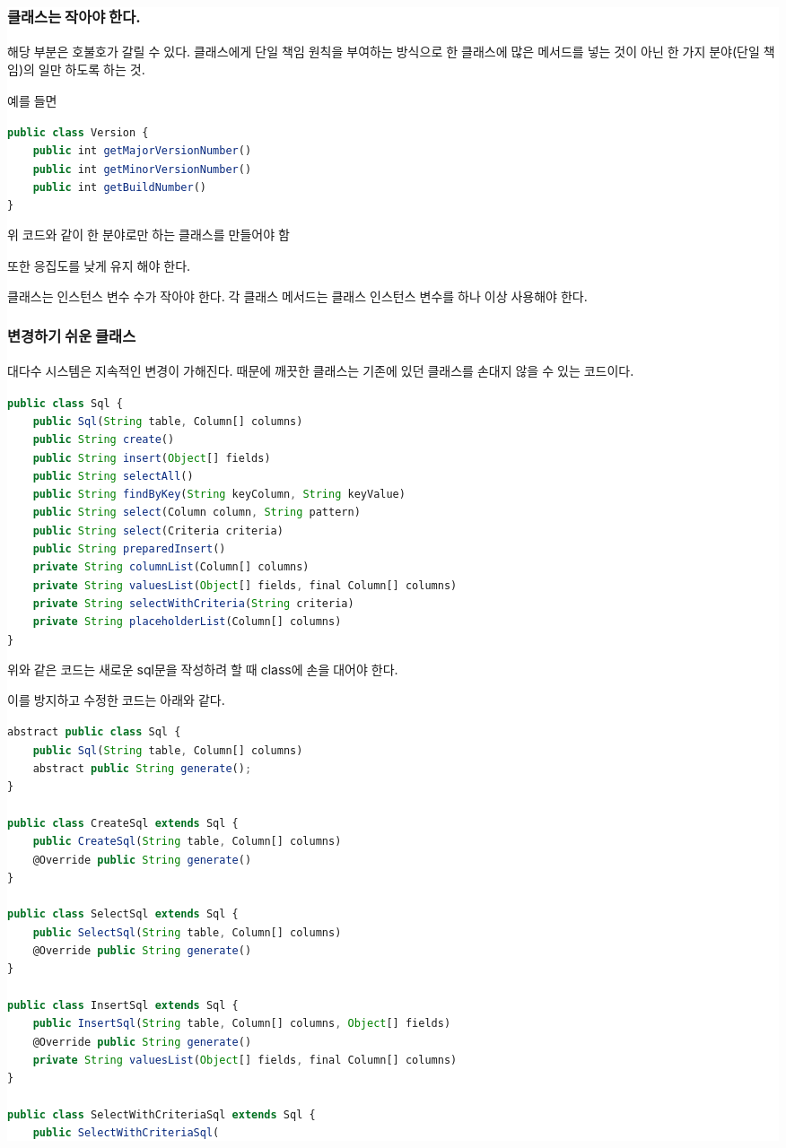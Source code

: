 ### 클래스는 작아야 한다.

해당 부분은 호불호가 갈릴 수 있다. 클래스에게 단일 책임 원칙을 부여하는 방식으로 한 클래스에 많은 메서드를 넣는 것이 아닌 한 가지 분야(단일 책임)의 일만 하도록 하는 것.

예를 들면

```jsx
public class Version {
	public int getMajorVersionNumber()
	public int getMinorVersionNumber()
	public int getBuildNumber()
}
```

위 코드와 같이 한 분야로만 하는 클래스를 만들어야 함

또한 응집도를 낮게 유지 해야 한다.

클래스는 인스턴스 변수 수가 작아야 한다. 각 클래스 메서드는 클래스 인스턴스 변수를 하나 이상 사용해야 한다.

### 변경하기 쉬운 클래스

대다수 시스템은 지속적인 변경이 가해진다. 때문에 깨끗한 클래스는 기존에 있던 클래스를 손대지 않을 수 있는 코드이다.

```jsx
public class Sql {
    public Sql(String table, Column[] columns)
    public String create()
    public String insert(Object[] fields)
    public String selectAll()
    public String findByKey(String keyColumn, String keyValue)
    public String select(Column column, String pattern)
    public String select(Criteria criteria)
    public String preparedInsert()
    private String columnList(Column[] columns)
    private String valuesList(Object[] fields, final Column[] columns)
    private String selectWithCriteria(String criteria)
    private String placeholderList(Column[] columns)
}
```

위와 같은 코드는 새로운 sql문을 작성하려 할 때 class에 손을 대어야 한다.

이를 방지하고 수정한 코드는 아래와 같다.

```jsx
abstract public class Sql {
    public Sql(String table, Column[] columns)
    abstract public String generate();
}

public class CreateSql extends Sql {
    public CreateSql(String table, Column[] columns)
    @Override public String generate()
}

public class SelectSql extends Sql {
    public SelectSql(String table, Column[] columns)
    @Override public String generate()
}

public class InsertSql extends Sql {
    public InsertSql(String table, Column[] columns, Object[] fields)
    @Override public String generate()
    private String valuesList(Object[] fields, final Column[] columns)
}

public class SelectWithCriteriaSql extends Sql {
    public SelectWithCriteriaSql(
```